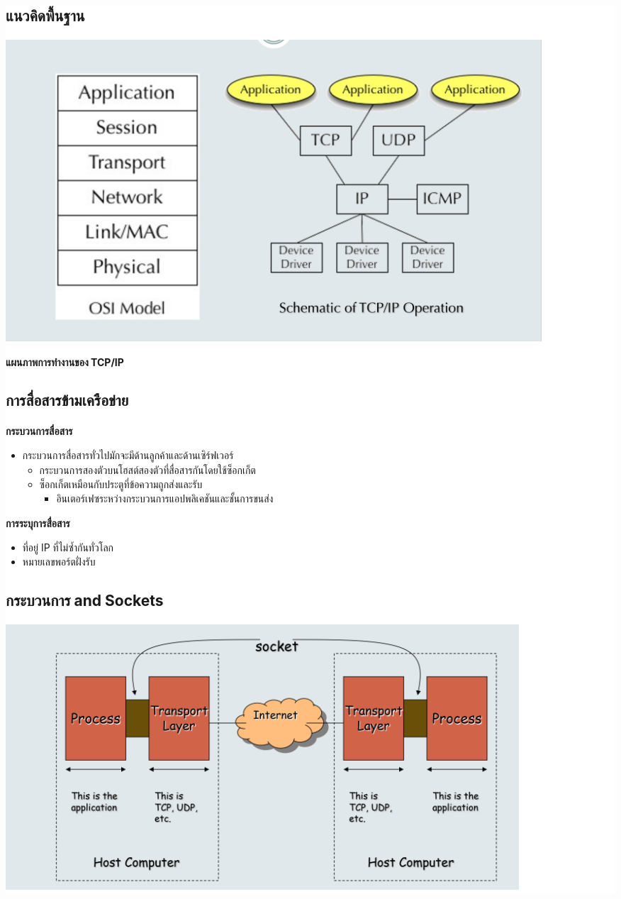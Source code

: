 
## แนวคิดพื้นฐาน

![alt text](/Lecture-2/img/tcp-ip-op.png)

**แผนภาพการทำงานของ TCP/IP**



## การสื่อสารข้ามเครือข่าย

**กระบวนการสื่อสาร**
- กระบวนการสื่อสารทั่วไปมักจะมีด้านลูกค้าและด้านเซิร์ฟเวอร์
  - กระบวนการสองตัวบนโฮสต์สองตัวที่สื่อสารกันโดยใช้ซ็อกเก็ต
  - ซ็อกเก็ตเหมือนกับประตูที่ข้อความถูกส่งและรับ
    - อินเตอร์เฟซระหว่างกระบวนการแอปพลิเคชันและชั้นการขนส่ง

**การระบุการสื่อสาร**
- ที่อยู่ IP ที่ไม่ซ้ำกันทั่วโลก
- หมายเลขพอร์ตฝั่งรับ

## กระบวนการ and Sockets
![alt text](/Lecture-2/img/socket.png)
